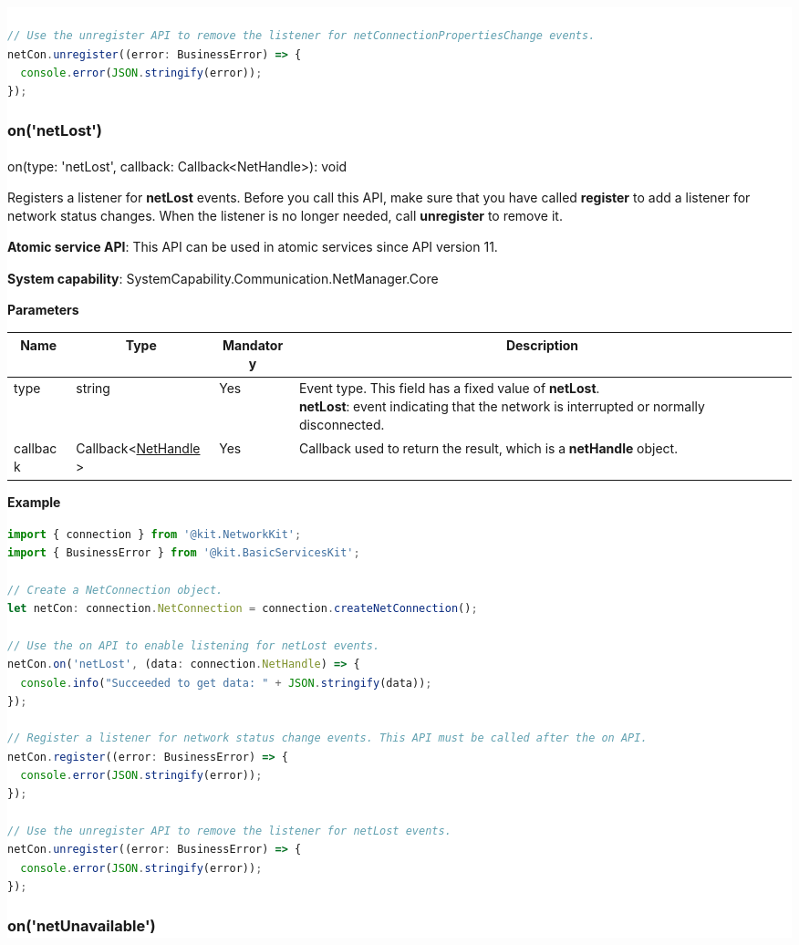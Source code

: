 ```ts

// Use the unregister API to remove the listener for netConnectionPropertiesChange events.
netCon.unregister((error: BusinessError) => {
  console.error(JSON.stringify(error));
});
```

### on('netLost')

on(type: 'netLost', callback: Callback\<NetHandle>): void

Registers a listener for **netLost** events. Before you call this API, make sure that you have called **register** to add a listener for network status changes. When the listener is no longer needed, call **unregister** to remove it.

**Atomic service API**: This API can be used in atomic services since API version 11.

**System capability**: SystemCapability.Communication.NetManager.Core

**Parameters**

| Name  | Type                              | Mandatory| Description                                                        |
| -------- | ---------------------------------- | ---- | ------------------------------------------------------------ |
| type     | string                             | Yes  | Event type. This field has a fixed value of **netLost**.<br>**netLost**: event indicating that the network is interrupted or normally disconnected.|
| callback | Callback\<[NetHandle](#nethandle)> | Yes  | Callback used to return the result, which is a **netHandle** object.|

**Example**

```ts
import { connection } from '@kit.NetworkKit';
import { BusinessError } from '@kit.BasicServicesKit';

// Create a NetConnection object.
let netCon: connection.NetConnection = connection.createNetConnection();

// Use the on API to enable listening for netLost events.
netCon.on('netLost', (data: connection.NetHandle) => {
  console.info("Succeeded to get data: " + JSON.stringify(data));
});

// Register a listener for network status change events. This API must be called after the on API.
netCon.register((error: BusinessError) => {
  console.error(JSON.stringify(error));
});

// Use the unregister API to remove the listener for netLost events.
netCon.unregister((error: BusinessError) => {
  console.error(JSON.stringify(error));
});
```

### on('netUnavailable')
